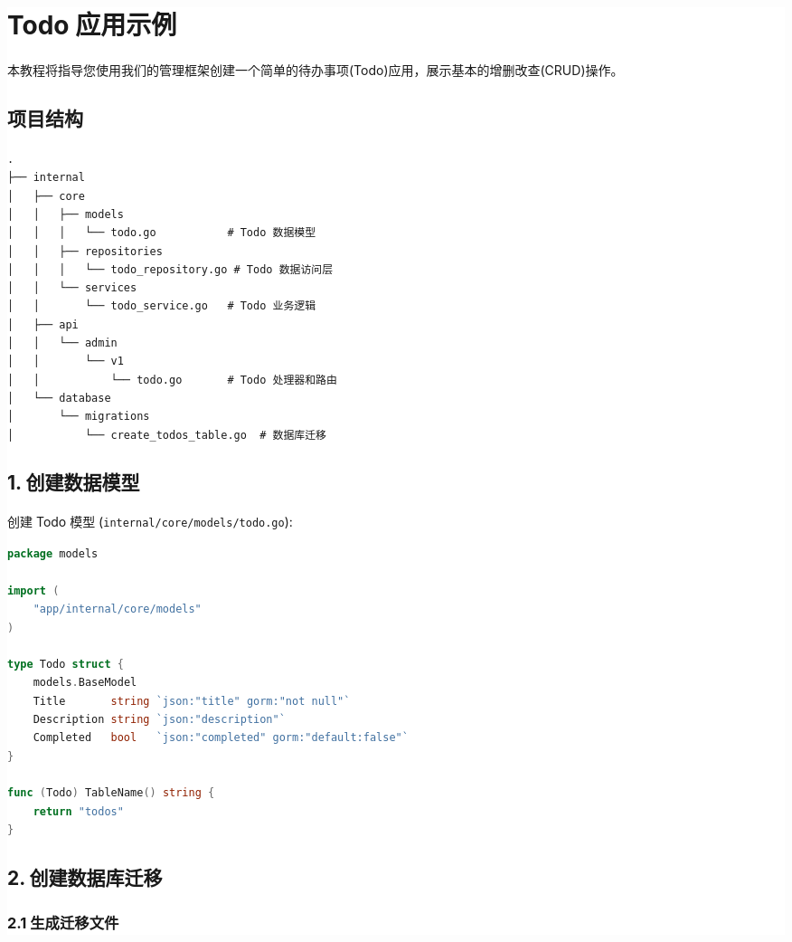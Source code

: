 # Todo 应用示例

本教程将指导您使用我们的管理框架创建一个简单的待办事项(Todo)应用，展示基本的增删改查(CRUD)操作。

## 项目结构

```
.
├── internal
│   ├── core
│   │   ├── models
│   │   │   └── todo.go           # Todo 数据模型
│   │   ├── repositories
│   │   │   └── todo_repository.go # Todo 数据访问层
│   │   └── services
│   │       └── todo_service.go   # Todo 业务逻辑
│   ├── api
│   │   └── admin
│   │       └── v1
│   │           └── todo.go       # Todo 处理器和路由
│   └── database
│       └── migrations
│           └── create_todos_table.go  # 数据库迁移
```

## 1. 创建数据模型

创建 Todo 模型 (`internal/core/models/todo.go`):

```go
package models

import (
    "app/internal/core/models"
)

type Todo struct {
    models.BaseModel
    Title       string `json:"title" gorm:"not null"`
    Description string `json:"description"`
    Completed   bool   `json:"completed" gorm:"default:false"`
}

func (Todo) TableName() string {
    return "todos"
}
```

## 2. 创建数据库迁移

### 2.1 生成迁移文件

